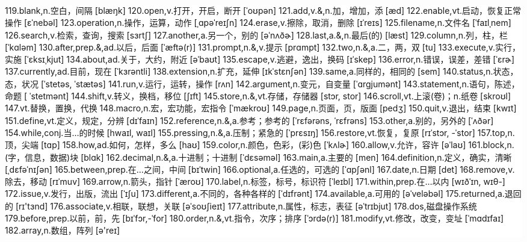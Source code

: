 119.blank,n.空白，间隔 [blæŋk]
120.open,v.打开，开启，断开 [ˈoʊpən]
121.add,v.&,n.加，增加，添 [æd]
122.enable,vt.启动，恢复正常操作 [ɛˈnebəl]
123.operation,n.操作，运算，动作 [ˌɑpəˈreɪʃn]
124.erase,v.擦除，取消，删除 [ɪˈreɪs]
125.filename,n.文件名 [ˈfaɪlˌnem]
126.search,v.检索，查询，搜索 [sɜrtʃ]
127.another,a.另一个，别的 [əˈnʌðɚ]
128.last,a.&,n.最后(的) [læst]
129.column,n.列，柱，栏 [ˈkɑləm]
130.after,prep.&,ad.以后，后面 [ˈæftə(r)]
131.prompt,n.&,v.提示 [prɑmpt]
132.two,n.&,a.二，两，双 [tu]
133.execute,v.实行，实施 [ˈɛksɪˌkjut]
134.about,ad.关于，大约，附近 [əˈbaʊt]
135.escape,v.逃避，逸出，换码 [ɪˈskep]
136.error,n.错误，误差，差错 [ˈɛrɚ]
137.currently,ad.目前，现在 [ˈkɜrəntli]
138.extension,n.扩充，延伸 [ɪkˈstɛnʃən]
139.same,a.同样的，相同的 [sem]
140.status,n.状态，态，状况 [ˈstetəs, ˈstætəs]
141.run,v.运行，运转，操作 [rʌn]
142.argument,n.变元，自变量 [ˈɑrgjumənt]
143.statement,n.语句，陈述，命题 [ ˈstetmənt]
144.shift,v.转义，换档，移位 [ʃɪft]
145.store,n.&,vt.存储，存储器 [stɔr, stor]
146.scroll,vt.上滚(卷)；n.纸卷 [skroʊl]
147.vt.替换，置换，代换
148.macro,n.宏，宏功能，宏指令 [ˈmækroʊ]
149.page,n.页面，页，版面 [pedʒ]
150.quit,v.退出，结束 [kwɪt]
151.define,vt.定义，规定，分辨 [dɪˈfaɪn]
152.reference,n.&,a.参考；参考的 [ˈrɛfərəns, ˈrɛfrəns]
153.other,a.别的，另外的 [ˈʌðər]
154.while,conj.当…的时候 [hwaɪl, waɪl]
155.pressing,n.&,a.压制；紧急的 [ˈprɛsɪŋ]
156.restore,vt.恢复，复原 [rɪˈstɔr, -ˈstor]
157.top,n.顶，尖端 [tɑp]
158.how,ad.如何，怎样，多么 [haʊ]
159.color,n.颜色，色彩，(彩)色 [ˈkʌlɚ]
160.allow,v.允许，容许 [əˈlaʊ]
161.block,n.(字，信息，数据)块 [blɑk]
162.decimal,n.&,a.十进制；十进制 [ˈdɛsəməl]
163.main,a.主要的 [men]
164.definition,n.定义，确实，清晰 [ˌdɛfəˈnɪʃən]
165.between,prep.在…之间，中间 [bɪˈtwin]
166.optional,a.任选的，可选的 [ˈɑpʃənl]
167.date,n.日期 [det]
168.remove,v.除去，移动 [rɪˈmuv]
169.arrow,n.箭头，指针 [ˈæroʊ]
170.label,n.标签，标号，标识符 [ˈleɪbl]
171.within,prep.在…以内 [wɪðˈɪn, wɪθ-]
172.issue,v.发行，出版，流出 [ˈɪʃu]
173.different,a.不同的，各种各样的 [ˈdɪfrənt]
174.available,a.可用的 [əˈveləbəl]
175.returned,a.退回的 [rɪ'tɜnd]
176.associate,v.相联，联想，关联 [əˈsoʊʃieɪt]
177.attribute,n.属性，标志，表征 [əˈtrɪbjut]
178.dos,磁盘操作系统
179.before,prep.以前，前，先 [bɪˈfɔr,-ˈfor]
180.order,n.&,vt.指令，次序；排序 [ˈɔrdə(r)]
181.modify,vt.修改，改变，变址 [ˈmɑdɪfaɪ]
182.array,n.数组，阵列 [ə'reɪ]